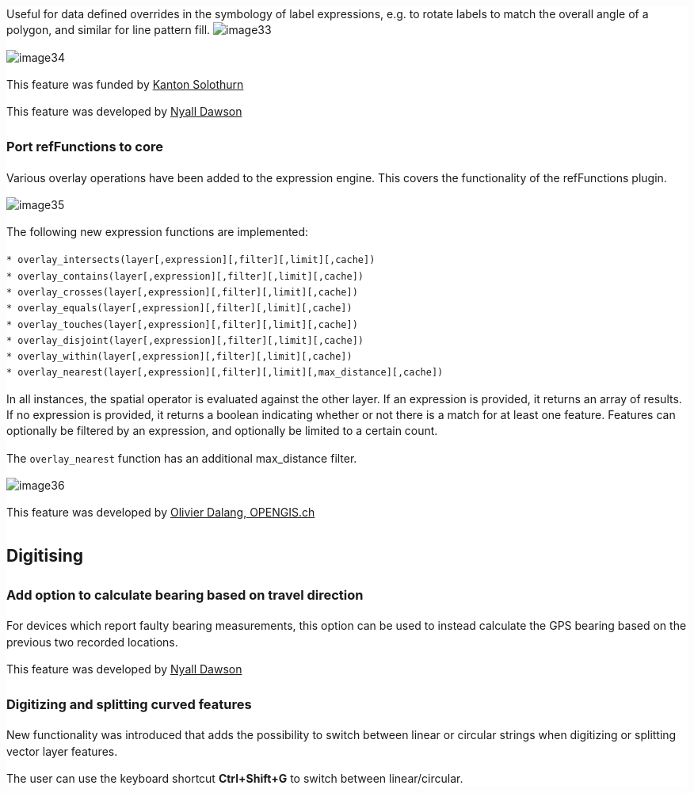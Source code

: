 Useful for data defined overrides in the symbology of label expressions, e.g. to rotate labels to match the overall angle of a polygon, and similar for line pattern fill. ![image33](images/entries/87367553-aae7d680-c5be-11ea-923a-e81200f2b90c.gif)

![image34](images/entries/03463ac0a8303444d94806fb2ff66d6a73c56ccb.png)

This feature was funded by [Kanton Solothurn](https://geo.so.ch/)

This feature was developed by [Nyall Dawson](https://api.github.com/users/nyalldawson)

### Port refFunctions to core

Various overlay operations have been added to the expression engine. This covers the functionality of the refFunctions plugin.

![image35](images/entries/90797864-7bd92900-e311-11ea-945f-0c2ade14e801.gif)

The following new expression functions are implemented:

    * overlay_intersects(layer[,expression][,filter][,limit][,cache])
    * overlay_contains(layer[,expression][,filter][,limit][,cache])
    * overlay_crosses(layer[,expression][,filter][,limit][,cache])
    * overlay_equals(layer[,expression][,filter][,limit][,cache])
    * overlay_touches(layer[,expression][,filter][,limit][,cache])
    * overlay_disjoint(layer[,expression][,filter][,limit][,cache])
    * overlay_within(layer[,expression][,filter][,limit][,cache])
    * overlay_nearest(layer[,expression][,filter][,limit][,max_distance][,cache])

In all instances, the spatial operator is evaluated against the other layer. If an expression is provided, it returns an array of results. If no expression is provided, it returns a boolean indicating whether or not there is a match for at least one feature. Features can optionally be filtered by an expression, and optionally be limited to a certain count.

The `overlay_nearest` function has an additional max_distance filter.

![image36](images/entries/d4bb059729eecfc689e001f731d59fff25225615.png)

This feature was developed by [Olivier Dalang, OPENGIS.ch](https://www.opengis.ch)

## Digitising

### Add option to calculate bearing based on travel direction

For devices which report faulty bearing measurements, this option can be used to instead calculate the GPS bearing based on the previous two recorded locations.

This feature was developed by [Nyall Dawson](https://api.github.com/users/nyalldawson)

### Digitizing and splitting curved features

New functionality was introduced that adds the possibility to switch between linear or circular strings when digitizing or splitting vector layer features.

The user can use the keyboard shortcut **Ctrl+Shift+G** to switch between linear/circular.
